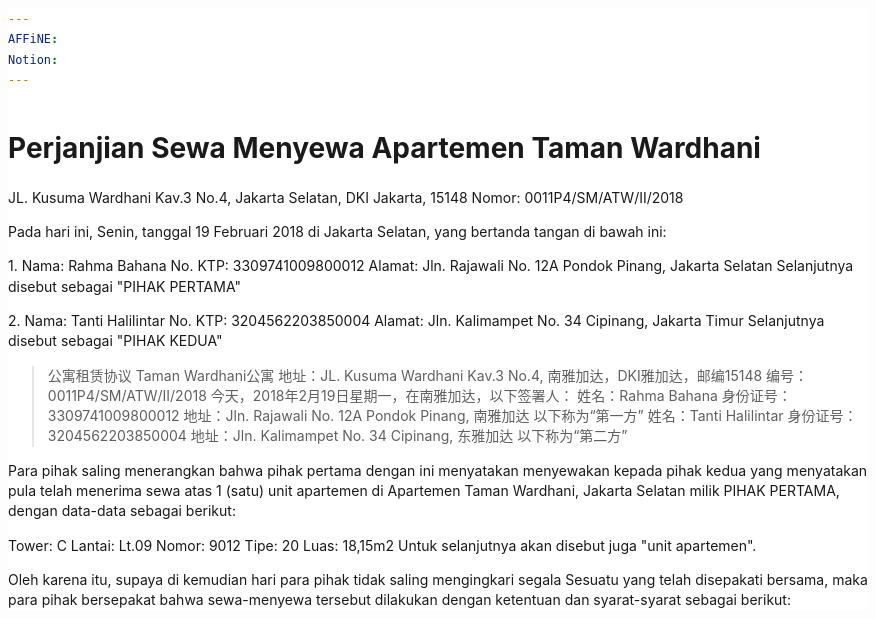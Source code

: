 ```yaml
---
AFFiNE: 
Notion: 
---
```


# Perjanjian Sewa Menyewa Apartemen Taman Wardhani

JL. Kusuma Wardhani Kav.3 No.4, Jakarta Selatan, DKI Jakarta, 15148
Nomor: 0011P4/SM/ATW/II/2018

Pada hari ini, Senin, tanggal 19 Februari 2018 di Jakarta Selatan, yang bertanda tangan di bawah ini:

&#x20;   1. Nama: Rahma Bahana
No. KTP: 3309741009800012
Alamat: Jln. Rajawali No. 12A Pondok Pinang, Jakarta Selatan
Selanjutnya disebut sebagai "PIHAK PERTAMA"

&#x20;   2. Nama: Tanti Halilintar
No. KTP: 3204562203850004
Alamat: Jln. Kalimampet No. 34 Cipinang, Jakarta Timur
Selanjutnya disebut sebagai "PIHAK KEDUA"

> 公寓租赁协议
> Taman Wardhani公寓
> 地址：JL. Kusuma Wardhani Kav.3 No.4, 南雅加达，DKI雅加达，邮编15148
> 编号：0011P4/SM/ATW/II/2018
> 今天，2018年2月19日星期一，在南雅加达，以下签署人：
> 姓名：Rahma Bahana
> 身份证号：3309741009800012
> 地址：Jln. Rajawali No. 12A Pondok Pinang, 南雅加达
> 以下称为“第一方”
> 姓名：Tanti Halilintar
> 身份证号：3204562203850004
> 地址：Jln. Kalimampet No. 34 Cipinang, 东雅加达
> 以下称为“第二方”

Para pihak saling menerangkan bahwa pihak pertama dengan ini menyatakan menyewakan kepada pihak kedua yang menyatakan pula telah menerima sewa atas 1 (satu) unit apartemen di Apartemen Taman Wardhani, Jakarta Selatan milik PIHAK PERTAMA, dengan data-data sebagai berikut:

&#x20;   Tower: C
Lantai: Lt.09
Nomor: 9012
Tipe: 20
Luas: 18,15m2
Untuk selanjutnya akan disebut juga "unit apartemen".

Oleh karena itu, supaya di kemudian hari para pihak tidak saling mengingkari segala Sesuatu yang telah disepakati bersama, maka para pihak bersepakat bahwa sewa-menyewa tersebut dilakukan dengan ketentuan dan syarat-syarat sebagai berikut:
